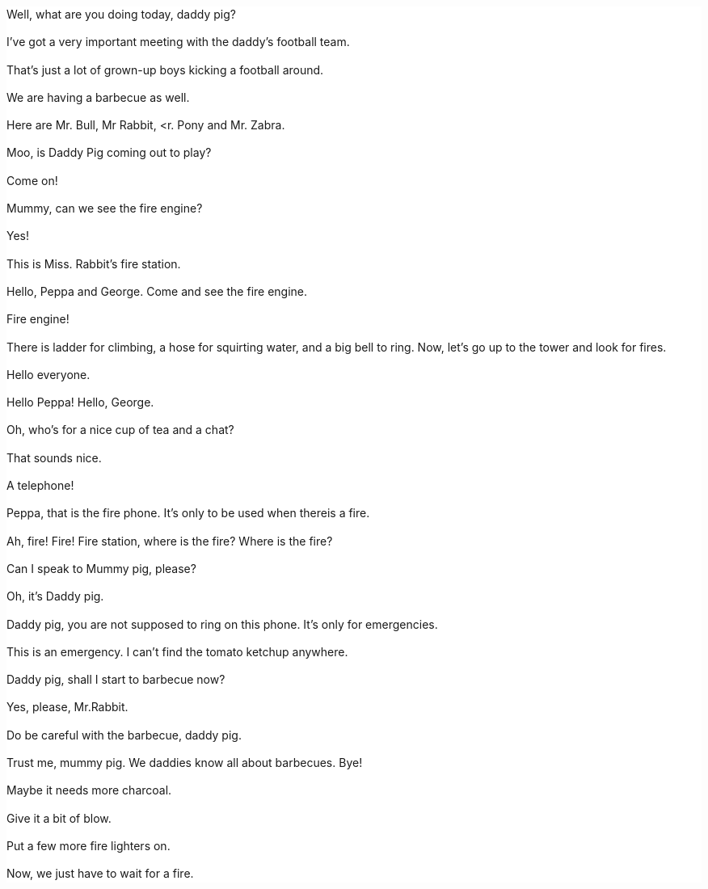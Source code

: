Well, what are you doing today, daddy pig?

I’ve got a very important meeting with the daddy’s football team.

That’s just a lot of grown-up boys kicking a football around.

We are having a barbecue as well.

Here are Mr. Bull, Mr Rabbit, <r. Pony and Mr. Zabra.

Moo, is Daddy Pig coming out to play?

Come on!

Mummy, can we see the fire engine?

Yes!

This is Miss. Rabbit’s fire station.

Hello, Peppa and George. Come and see the fire engine.

Fire engine! 

There is ladder for climbing, a hose for squirting water, and a big bell to ring. Now, let’s go up to the tower and look for fires. 

Hello everyone.

Hello Peppa! Hello, George.

Oh, who’s for a nice cup of tea and a chat?

That sounds nice.

A telephone!

Peppa, that is the fire phone. It’s only to be used when thereis a fire.

Ah, fire! Fire! Fire station, where is the fire? Where is the fire?

Can I speak to Mummy pig, please?

Oh, it’s Daddy pig.

Daddy pig, you are not supposed to ring on this phone. It’s only for emergencies.

This is an emergency. I can’t find the tomato ketchup anywhere.

Daddy pig, shall I start to barbecue now?

Yes, please, Mr.Rabbit.

Do be careful with the barbecue, daddy pig.

Trust me, mummy pig. We daddies know all about barbecues. Bye!

Maybe it needs more charcoal.

Give it a bit of blow.

Put a few more fire lighters on.

Now, we just have to wait for a fire.
